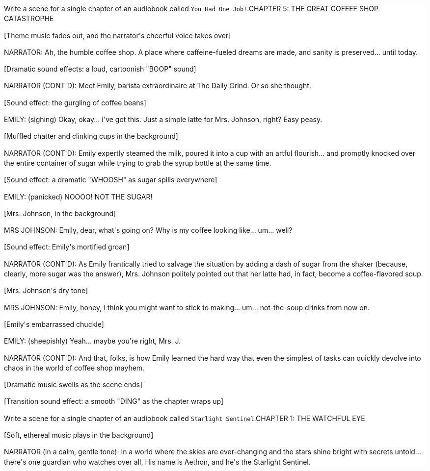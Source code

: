Write a scene for a single chapter of an audiobook called `You Had One Job!`.<start>CHAPTER 5: THE GREAT COFFEE SHOP CATASTROPHE

[Theme music fades out, and the narrator's cheerful voice takes over]

NARRATOR: Ah, the humble coffee shop. A place where caffeine-fueled dreams are made, and sanity is preserved... until today.

[Dramatic sound effects: a loud, cartoonish "BOOP" sound]

NARRATOR (CONT'D): Meet Emily, barista extraordinaire at The Daily Grind. Or so she thought.

[Sound effect: the gurgling of coffee beans]

EMILY: (sighing) Okay, okay... I've got this. Just a simple latte for Mrs. Johnson, right? Easy peasy.

[Muffled chatter and clinking cups in the background]

NARRATOR (CONT'D): Emily expertly steamed the milk, poured it into a cup with an artful flourish... and promptly knocked over the entire container of sugar while trying to grab the syrup bottle at the same time.

[Sound effect: a dramatic "WHOOSH" as sugar spills everywhere]

EMILY: (panicked) NOOOO! NOT THE SUGAR!

[Mrs. Johnson, in the background]

MRS JOHNSON: Emily, dear, what's going on? Why is my coffee looking like... um... well?

[Sound effect: Emily's mortified groan]

NARRATOR (CONT'D): As Emily frantically tried to salvage the situation by adding a dash of sugar from the shaker (because, clearly, more sugar was the answer), Mrs. Johnson politely pointed out that her latte had, in fact, become a coffee-flavored soup.

[Mrs. Johnson's dry tone]

MRS JOHNSON: Emily, honey, I think you might want to stick to making... um... not-the-soup drinks from now on.

[Emily's embarrassed chuckle]

EMILY: (sheepishly) Yeah... maybe you're right, Mrs. J.

NARRATOR (CONT'D): And that, folks, is how Emily learned the hard way that even the simplest of tasks can quickly devolve into chaos in the world of coffee shop mayhem.

[Dramatic music swells as the scene ends]

[Transition sound effect: a smooth "DING" as the chapter wraps up]<end>

Write a scene for a single chapter of an audiobook called `Starlight Sentinel`.<start>CHAPTER 1: THE WATCHFUL EYE

[Soft, ethereal music plays in the background]

NARRATOR (in a calm, gentle tone): In a world where the skies are ever-changing and the stars shine bright with secrets untold... there's one guardian who watches over all. His name is Aethon, and he's the Starlight Sentinel.
